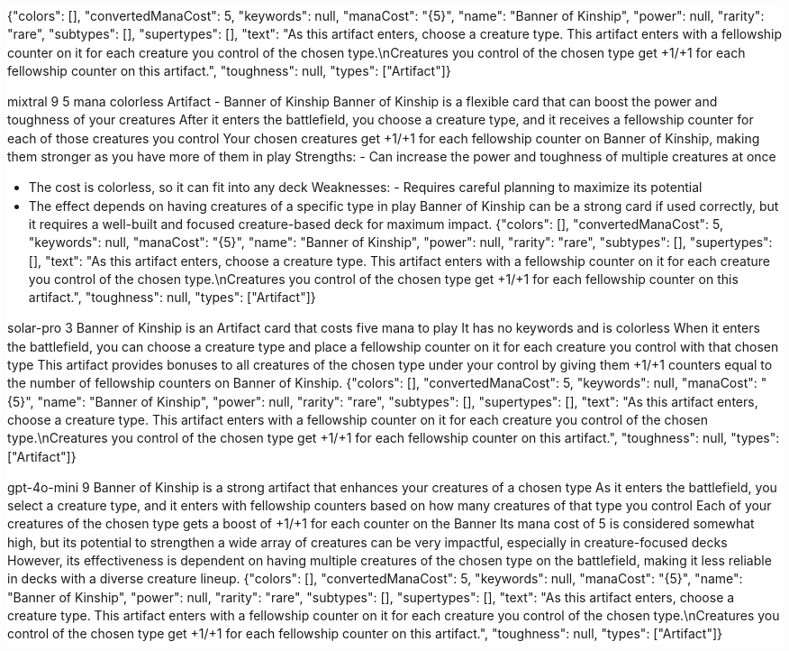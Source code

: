 {"colors": [], "convertedManaCost": 5, "keywords": null, "manaCost": "{5}", "name": "Banner of Kinship", "power": null, "rarity": "rare", "subtypes": [], "supertypes": [], "text": "As this artifact enters, choose a creature type. This artifact enters with a fellowship counter on it for each creature you control of the chosen type.\nCreatures you control of the chosen type get +1/+1 for each fellowship counter on this artifact.", "toughness": null, "types": ["Artifact"]}

mixtral 9
5 mana colorless Artifact - Banner of Kinship  Banner of Kinship is a flexible card that can boost the power and toughness of your creatures
After it enters the battlefield, you choose a creature type, and it receives a fellowship counter for each of those creatures you control
Your chosen creatures get +1/+1 for each fellowship counter on Banner of Kinship, making them stronger as you have more of them in play
 Strengths: - Can increase the power and toughness of multiple creatures at once
- The cost is colorless, so it can fit into any deck
 Weaknesses: - Requires careful planning to maximize its potential
- The effect depends on having creatures of a specific type in play
 Banner of Kinship can be a strong card if used correctly, but it requires a well-built and focused creature-based deck for maximum impact.
{"colors": [], "convertedManaCost": 5, "keywords": null, "manaCost": "{5}", "name": "Banner of Kinship", "power": null, "rarity": "rare", "subtypes": [], "supertypes": [], "text": "As this artifact enters, choose a creature type. This artifact enters with a fellowship counter on it for each creature you control of the chosen type.\nCreatures you control of the chosen type get +1/+1 for each fellowship counter on this artifact.", "toughness": null, "types": ["Artifact"]}

solar-pro 3
Banner of Kinship is an Artifact card that costs five mana to play
It has no keywords and is colorless
When it enters the battlefield, you can choose a creature type and place a fellowship counter on it for each creature you control with that chosen type
This artifact provides bonuses to all creatures of the chosen type under your control by giving them +1/+1 counters equal to the number of fellowship counters on Banner of Kinship.
{"colors": [], "convertedManaCost": 5, "keywords": null, "manaCost": "{5}", "name": "Banner of Kinship", "power": null, "rarity": "rare", "subtypes": [], "supertypes": [], "text": "As this artifact enters, choose a creature type. This artifact enters with a fellowship counter on it for each creature you control of the chosen type.\nCreatures you control of the chosen type get +1/+1 for each fellowship counter on this artifact.", "toughness": null, "types": ["Artifact"]}

gpt-4o-mini  9 
Banner of Kinship is a strong artifact that enhances your creatures of a chosen type
As it enters the battlefield, you select a creature type, and it enters with fellowship counters based on how many creatures of that type you control
Each of your creatures of the chosen type gets a boost of +1/+1 for each counter on the Banner
Its mana cost of 5 is considered somewhat high, but its potential to strengthen a wide array of creatures can be very impactful, especially in creature-focused decks
However, its effectiveness is dependent on having multiple creatures of the chosen type on the battlefield, making it less reliable in decks with a diverse creature lineup.
{"colors": [], "convertedManaCost": 5, "keywords": null, "manaCost": "{5}", "name": "Banner of Kinship", "power": null, "rarity": "rare", "subtypes": [], "supertypes": [], "text": "As this artifact enters, choose a creature type. This artifact enters with a fellowship counter on it for each creature you control of the chosen type.\nCreatures you control of the chosen type get +1/+1 for each fellowship counter on this artifact.", "toughness": null, "types": ["Artifact"]}
